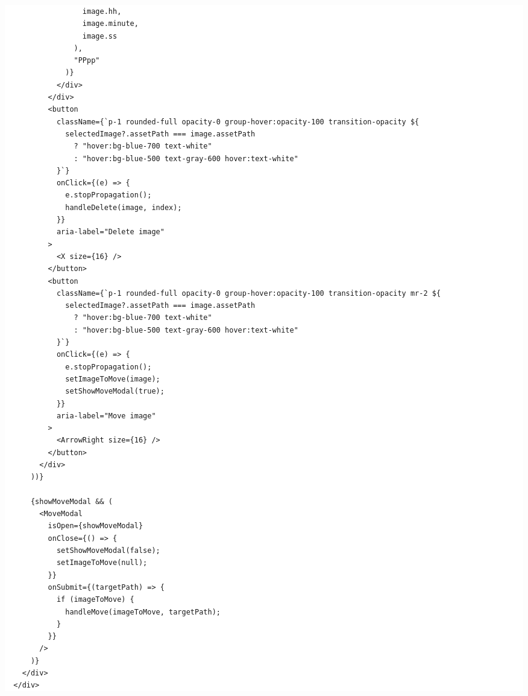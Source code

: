                       image.hh,
                      image.minute,
                      image.ss
                    ),
                    "PPpp"
                  )}
                </div>
              </div>
              <button
                className={`p-1 rounded-full opacity-0 group-hover:opacity-100 transition-opacity ${
                  selectedImage?.assetPath === image.assetPath
                    ? "hover:bg-blue-700 text-white"
                    : "hover:bg-blue-500 text-gray-600 hover:text-white"
                }`}
                onClick={(e) => {
                  e.stopPropagation();
                  handleDelete(image, index);
                }}
                aria-label="Delete image"
              >
                <X size={16} />
              </button>
              <button
                className={`p-1 rounded-full opacity-0 group-hover:opacity-100 transition-opacity mr-2 ${
                  selectedImage?.assetPath === image.assetPath
                    ? "hover:bg-blue-700 text-white"
                    : "hover:bg-blue-500 text-gray-600 hover:text-white"
                }`}
                onClick={(e) => {
                  e.stopPropagation();
                  setImageToMove(image);
                  setShowMoveModal(true);
                }}
                aria-label="Move image"
              >
                <ArrowRight size={16} />
              </button>
            </div>
          ))}

          {showMoveModal && (
            <MoveModal
              isOpen={showMoveModal}
              onClose={() => {
                setShowMoveModal(false);
                setImageToMove(null);
              }}
              onSubmit={(targetPath) => {
                if (imageToMove) {
                  handleMove(imageToMove, targetPath);
                }
              }}
            />
          )}
        </div>
      </div>
